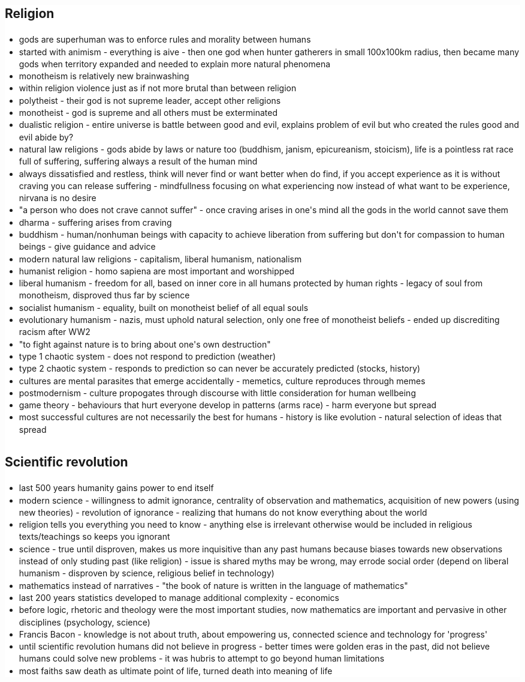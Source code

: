 ## Religion
- gods are superhuman was to enforce rules and morality between humans
- started with animism - everything is aive - then one god when hunter gatherers in small 100x100km radius, then became many gods when territory expanded and needed to explain more natural phenomena
- monotheism is relatively new brainwashing
- within religion violence just as if not more brutal than between religion
- polytheist - their god is not supreme leader, accept other religions
- monotheist - god is supreme and all others must be exterminated
-  dualistic religion - entire universe is battle between good and evil, explains problem of evil but who created the rules good and evil abide by?
- natural law religions - gods abide by laws or nature too (buddhism, janism, epicureanism, stoicism), life is a pointless rat race full of suffering, suffering always a result of the human mind
- always dissatisfied and restless, think will never find or want better when do find, if you accept experience as it is without craving you can release suffering - mindfullness focusing on what experiencing now instead of what want to be experience, nirvana is no desire
- "a person who does not crave cannot suffer" - once craving arises in one's mind all the gods in the world cannot save them
- dharma - suffering arises from craving
- buddhism - human/nonhuman beings with capacity to achieve liberation from suffering but don't for compassion to human beings - give guidance and advice
- modern natural law religions - capitalism, liberal humanism, nationalism
- humanist religion - homo sapiena are most important and worshipped 
- liberal humanism - freedom for all, based on inner core in all humans protected by human rights - legacy of soul from monotheism, disproved thus far by science
- socialist humanism - equality, built on monotheist belief of all equal souls
- evolutionary humanism - nazis, must uphold natural selection, only one free of monotheist beliefs - ended up discrediting racism after WW2
- "to fight against nature is to bring about one's own destruction"
- type 1 chaotic system - does not respond to prediction (weather)
- type 2 chaotic system - responds to prediction so can never be accurately predicted (stocks, history)
- cultures are mental parasites that emerge accidentally - memetics, culture reproduces through memes 
- postmodernism - culture propogates through discourse with little consideration for human wellbeing
- game theory - behaviours that hurt everyone develop in patterns (arms race) - harm everyone but spread 
- most successful cultures are not necessarily the best for humans - history is like evolution - natural selection of ideas that spread

## Scientific revolution
- last 500 years humanity gains power to end itself
- modern science - willingness to admit ignorance, centrality of observation and mathematics, acquisition of new powers (using new theories) - revolution of ignorance - realizing that humans do not know everything about the world
- religion tells you everything you need to know - anything else is irrelevant otherwise would be included in religious texts/teachings so keeps you ignorant
- science - true until disproven, makes us more inquisitive than any past humans because biases towards new observations instead of only studing past (like religion) - issue is shared myths may be wrong, may errode social order (depend on liberal humanism - disproven by science, religious belief in technology)
- mathematics instead of narratives - "the book of nature is written in the language of mathematics"
- last 200 years statistics developed to manage additional complexity - economics
- before logic, rhetoric and theology were the most important studies, now mathematics are important and pervasive in other disciplines (psychology, science)
- Francis Bacon - knowledge is not about truth, about empowering us, connected science and technology for 'progress'
-  until scientific revolution humans did not believe in progress - better times were golden eras in the past, did not believe humans could solve new problems - it was hubris to attempt to go beyond human limitations
- most faiths saw death as ultimate point of life, turned death into meaning of life